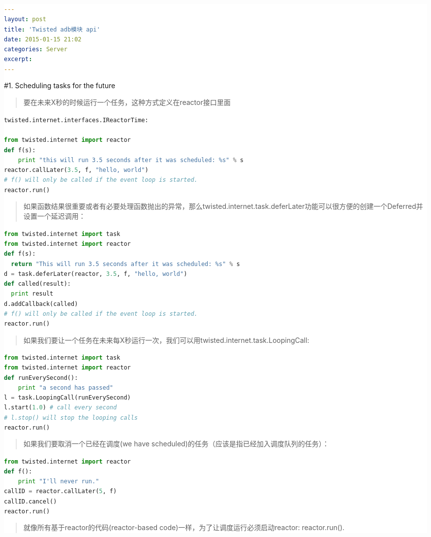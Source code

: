 ```yaml
---
layout: post
title: 'Twisted adb模块 api'
date: 2015-01-15 21:02
categories: Server
excerpt:
---
```


#1. Scheduling tasks for the future
> 要在未来X秒的时候运行一个任务，这种方式定义在reactor接口里面
``` python
twisted.internet.interfaces.IReactorTime:

from twisted.internet import reactor
def f(s):
    print "this will run 3.5 seconds after it was scheduled: %s" % s
reactor.callLater(3.5, f, "hello, world")
# f() will only be called if the event loop is started.
reactor.run()
```
> 如果函数结果很重要或者有必要处理函数抛出的异常，那么twisted.internet.task.deferLater功能可以很方便的创建一个Deferred并设置一个延迟调用： 
``` python
from twisted.internet import task
from twisted.internet import reactor
def f(s):
  return "This will run 3.5 seconds after it was scheduled: %s" % s
d = task.deferLater(reactor, 3.5, f, "hello, world")
def called(result):
  print result
d.addCallback(called)
# f() will only be called if the event loop is started.
reactor.run()
```
> 如果我们要让一个任务在未来每X秒运行一次，我们可以用twisted.internet.task.LoopingCall: 
``` python
from twisted.internet import task
from twisted.internet import reactor
def runEverySecond():
    print "a second has passed"
l = task.LoopingCall(runEverySecond)
l.start(1.0) # call every second
# l.stop() will stop the looping calls
reactor.run()
```
> 如果我们要取消一个已经在调度(we have scheduled)的任务（应该是指已经加入调度队列的任务）： 
``` python
from twisted.internet import reactor
def f():
    print "I'll never run."
callID = reactor.callLater(5, f)
callID.cancel()
reactor.run()
```
> 就像所有基于reactor的代码(reactor-based code)一样，为了让调度运行必须启动reactor: reactor.run().
 